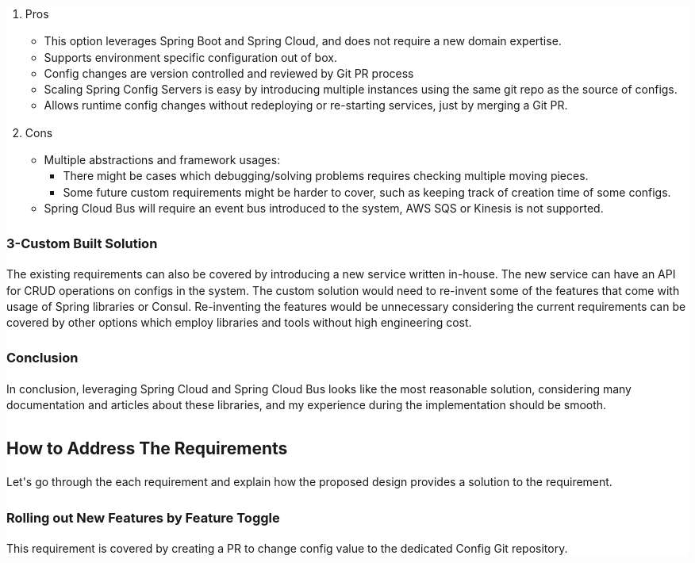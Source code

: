 1.  Pros

    -   This option leverages Spring Boot and Spring Cloud, and does not require a new domain expertise.
    -   Supports environment specific configuration out of box.
    -   Config changes are version controlled and reviewed by Git PR process
    -   Scaling Spring Config Servers is easy by introducing multiple instances using the same git repo as the source of configs.
    -   Allows runtime config changes without redeploying or re-starting services, just by merging a Git PR.

2.  Cons

    -   Multiple abstractions and framework usages:
        -   There might be cases which debugging/solving problems requires checking multiple moving pieces.
        -   Some future custom requirements might be harder to cover, such as keeping track of creation time of some configs.
    -   Spring Cloud Bus will require an event bus introduced to the system, AWS SQS or Kinesis is not supported.


<a id="orgfc83d64"></a>

### 3-Custom Built Solution

The existing requirements can also be covered by introducing a new service written in-house. The new service can have an API for CRUD
operations on configs in the system. The custom solution would need to re-invent some of the features that come with usage of Spring libraries or Consul.
Re-inventing the features would be unnecessary considering the current requirements can be covered by other options which employ libraries and tools without high engineering cost.


<a id="orgbe86857"></a>

### Conclusion

In conclusion, leveraging Spring Cloud and Spring Cloud Bus looks like the most reasonable solution, considering many documentation and articles about these libraries,
and my experience during the implementation should be smooth.


<a id="org3b00677"></a>

## How to Address The Requirements

Let's go through the each requirement and explain how the proposed design provides a solution to the requirement.


<a id="org9002174"></a>

### Rolling out New Features by Feature Toggle

This requirement is covered by creating a PR to change config value to the dedicated Config Git repository.

